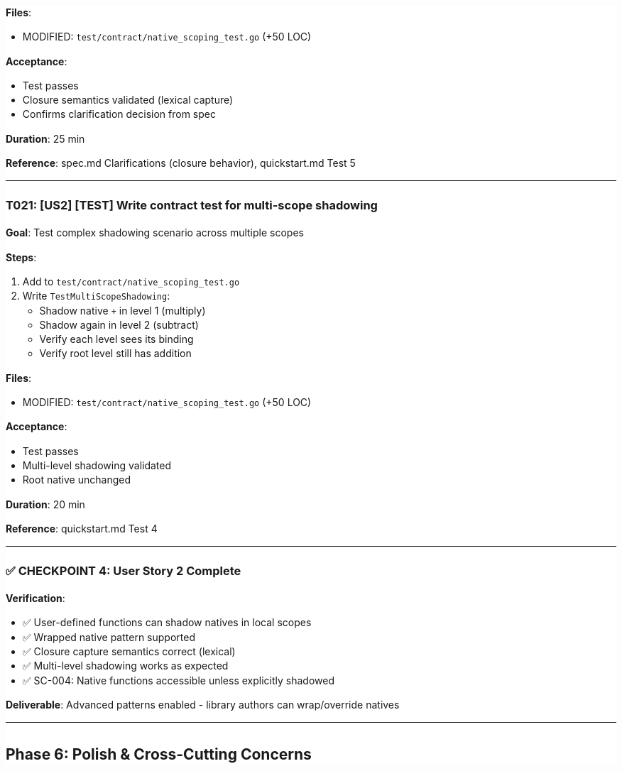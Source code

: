 **Files**:
- MODIFIED: `test/contract/native_scoping_test.go` (+50 LOC)

**Acceptance**:
- Test passes
- Closure semantics validated (lexical capture)
- Confirms clarification decision from spec

**Duration**: 25 min

**Reference**: spec.md Clarifications (closure behavior), quickstart.md Test 5

---

### T021: [US2] [TEST] Write contract test for multi-scope shadowing

**Goal**: Test complex shadowing scenario across multiple scopes

**Steps**:
1. Add to `test/contract/native_scoping_test.go`
2. Write `TestMultiScopeShadowing`:
   - Shadow native `+` in level 1 (multiply)
   - Shadow again in level 2 (subtract)
   - Verify each level sees its binding
   - Verify root level still has addition

**Files**:
- MODIFIED: `test/contract/native_scoping_test.go` (+50 LOC)

**Acceptance**:
- Test passes
- Multi-level shadowing validated
- Root native unchanged

**Duration**: 20 min

**Reference**: quickstart.md Test 4

---

### ✅ **CHECKPOINT 4**: User Story 2 Complete

**Verification**:
- ✅ User-defined functions can shadow natives in local scopes
- ✅ Wrapped native pattern supported
- ✅ Closure capture semantics correct (lexical)
- ✅ Multi-level shadowing works as expected
- ✅ SC-004: Native functions accessible unless explicitly shadowed

**Deliverable**: Advanced patterns enabled - library authors can wrap/override natives

---

## Phase 6: Polish & Cross-Cutting Concerns
